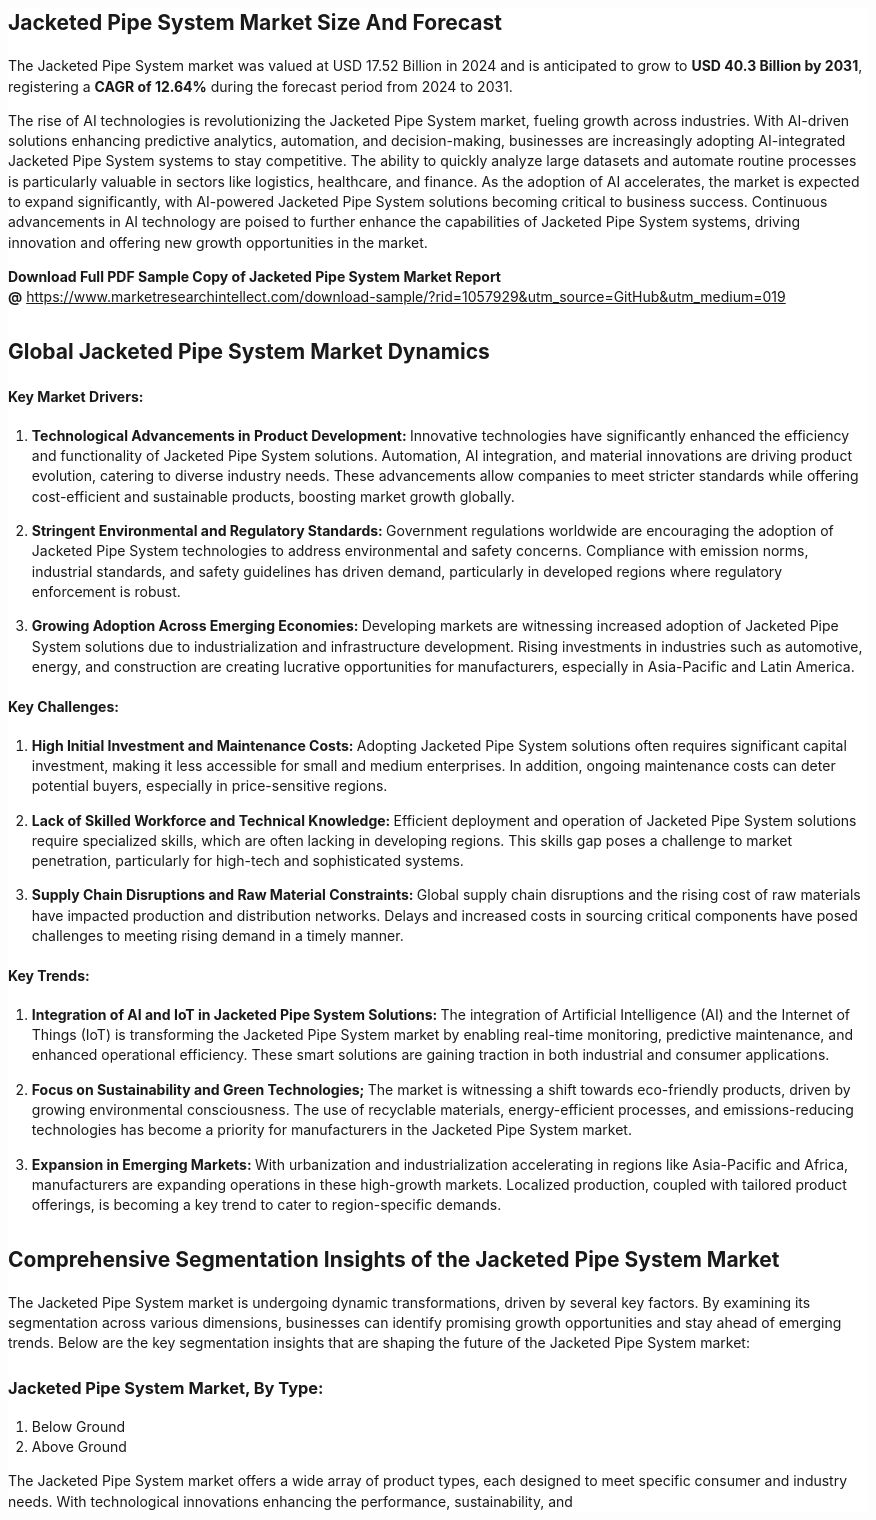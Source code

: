 <h2>Jacketed Pipe System Market Size And Forecast</h2><p>The Jacketed Pipe System market was valued at USD 17.52 Billion in 2024 and is anticipated to grow to <strong>USD 40.3 Billion by 2031</strong>, registering a <strong>CAGR of 12.64%</strong> during the forecast period from 2024 to 2031.</p><p>The rise of AI technologies is revolutionizing the Jacketed Pipe System market, fueling growth across industries. With AI-driven solutions enhancing predictive analytics, automation, and decision-making, businesses are increasingly adopting AI-integrated Jacketed Pipe System systems to stay competitive. The ability to quickly analyze large datasets and automate routine processes is particularly valuable in sectors like logistics, healthcare, and finance. As the adoption of AI accelerates, the market is expected to expand significantly, with AI-powered Jacketed Pipe System solutions becoming critical to business success. Continuous advancements in AI technology are poised to further enhance the capabilities of Jacketed Pipe System systems, driving innovation and offering new growth opportunities in the market.</p><p><strong>Download Full PDF Sample Copy of Jacketed Pipe System Market Report @</strong>&nbsp;<a href="https://www.marketresearchintellect.com/download-sample/?rid=1057929&amp;utm_source=GitHub&amp;utm_medium=019">https://www.marketresearchintellect.com/download-sample/?rid=1057929&amp;utm_source=GitHub&amp;utm_medium=019</a></p><h2>Global Jacketed Pipe System Market Dynamics</h2><h4><strong>Key Market Drivers:</strong></h4><ol><li><p><strong>Technological Advancements in Product Development:&nbsp;</strong>Innovative technologies have significantly enhanced the efficiency and functionality of Jacketed Pipe System solutions. Automation, AI integration, and material innovations are driving product evolution, catering to diverse industry needs. These advancements allow companies to meet stricter standards while offering cost-efficient and sustainable products, boosting market growth globally.</p></li><li><p><strong>Stringent Environmental and Regulatory Standards:&nbsp;</strong>Government regulations worldwide are encouraging the adoption of Jacketed Pipe System technologies to address environmental and safety concerns. Compliance with emission norms, industrial standards, and safety guidelines has driven demand, particularly in developed regions where regulatory enforcement is robust.</p></li><li><p><strong>Growing Adoption Across Emerging Economies:&nbsp;</strong>Developing markets are witnessing increased adoption of Jacketed Pipe System solutions due to industrialization and infrastructure development. Rising investments in industries such as automotive, energy, and construction are creating lucrative opportunities for manufacturers, especially in Asia-Pacific and Latin America.</p></li></ol><h4><strong>Key Challenges:</strong></h4><ol><li><p><strong>High Initial Investment and Maintenance Costs:&nbsp;</strong>Adopting Jacketed Pipe System solutions often requires significant capital investment, making it less accessible for small and medium enterprises. In addition, ongoing maintenance costs can deter potential buyers, especially in price-sensitive regions.</p></li><li><p><strong>Lack of Skilled Workforce and Technical Knowledge:&nbsp;</strong>Efficient deployment and operation of Jacketed Pipe System solutions require specialized skills, which are often lacking in developing regions. This skills gap poses a challenge to market penetration, particularly for high-tech and sophisticated systems.</p></li><li><p><strong>Supply Chain Disruptions and Raw Material Constraints:&nbsp;</strong>Global supply chain disruptions and the rising cost of raw materials have impacted production and distribution networks. Delays and increased costs in sourcing critical components have posed challenges to meeting rising demand in a timely manner.</p></li></ol><h4><strong>Key Trends:</strong></h4><ol><li><p><strong>Integration of AI and IoT in Jacketed Pipe System Solutions:&nbsp;</strong>The integration of Artificial Intelligence (AI) and the Internet of Things (IoT) is transforming the Jacketed Pipe System market by enabling real-time monitoring, predictive maintenance, and enhanced operational efficiency. These smart solutions are gaining traction in both industrial and consumer applications.</p></li><li><p><strong>Focus on Sustainability and Green Technologies;&nbsp;</strong>The market is witnessing a shift towards eco-friendly products, driven by growing environmental consciousness. The use of recyclable materials, energy-efficient processes, and emissions-reducing technologies has become a priority for manufacturers in the Jacketed Pipe System market.</p></li><li><p><strong>Expansion in Emerging Markets:&nbsp;</strong>With urbanization and industrialization accelerating in regions like Asia-Pacific and Africa, manufacturers are expanding operations in these high-growth markets. Localized production, coupled with tailored product offerings, is becoming a key trend to cater to region-specific demands.</p></li></ol><div class="article-main__content" data-test-id="publishing-text-block"><h2>Comprehensive Segmentation Insights of the Jacketed Pipe System Market</h2><p>The Jacketed Pipe System market is undergoing dynamic transformations, driven by several key factors. By examining its segmentation across various dimensions, businesses can identify promising growth opportunities and stay ahead of emerging trends. Below are the key segmentation insights that are shaping the future of the Jacketed Pipe System market:</p><h3><strong>Jacketed Pipe System Market, By Type:<br /></strong></h3><ol><li>Below Ground<li> Above Ground</li></ol><p>The Jacketed Pipe System market offers a wide array of product types, each designed to meet specific consumer and industry needs. With technological innovations enhancing the performance, sustainability, and